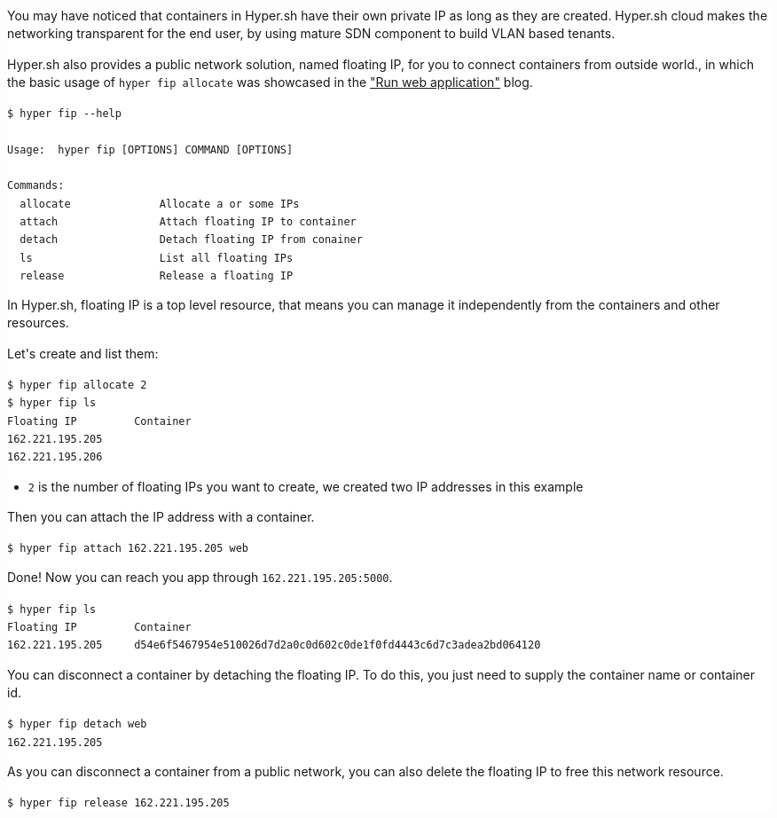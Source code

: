 You may have noticed that containers in Hyper.sh have their own private IP as long as they are created. Hyper.sh cloud makes the networking transparent for the end user, by using mature SDN component to build VLAN based tenants.

Hyper.sh also provides a public network solution, named floating IP, for you to connect containers from outside world., in which the basic usage of  `hyper fip allocate` was showcased in the ["Run web application"](https://blog.hyper.sh/learn-Hyper.sh-by-examples-run-your-application.html) blog.

```
$ hyper fip --help

Usage:  hyper fip [OPTIONS] COMMAND [OPTIONS]

Commands:
  allocate             	Allocate a or some IPs
  attach    			Attach floating IP to container
  detach	            Detach floating IP from conainer
  ls                    List all floating IPs
  release               Release a floating IP
```

In Hyper.sh, floating IP is a top level resource, that means you can manage it independently from the containers and other resources.

Let's create and list them:
```
$ hyper fip allocate 2
$ hyper fip ls
Floating IP         Container
162.221.195.205
162.221.195.206      
```

* `2` is the number of floating IPs you want to create, we created two IP addresses in this example

Then you can attach the IP address with a container.

```
$ hyper fip attach 162.221.195.205 web
```
Done! Now you can reach you app through `162.221.195.205:5000`.
```
$ hyper fip ls
Floating IP         Container
162.221.195.205     d54e6f5467954e510026d7d2a0c0d602c0de1f0fd4443c6d7c3adea2bd064120
```

You can disconnect a container by detaching the floating IP. To do this, you just need to supply the container name or container id.

    $ hyper fip detach web
    162.221.195.205

As you can disconnect a container from a public network, you can also delete the  floating IP to free this network resource.

```
$ hyper fip release 162.221.195.205
```
